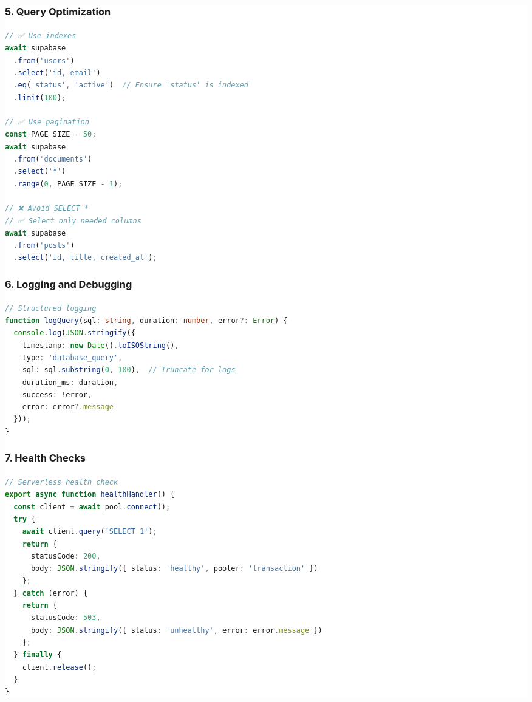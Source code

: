 ### 5. Query Optimization

```typescript
// ✅ Use indexes
await supabase
  .from('users')
  .select('id, email')
  .eq('status', 'active')  // Ensure 'status' is indexed
  .limit(100);

// ✅ Use pagination
const PAGE_SIZE = 50;
await supabase
  .from('documents')
  .select('*')
  .range(0, PAGE_SIZE - 1);

// ❌ Avoid SELECT *
// ✅ Select only needed columns
await supabase
  .from('posts')
  .select('id, title, created_at');
```

### 6. Logging and Debugging

```typescript
// Structured logging
function logQuery(sql: string, duration: number, error?: Error) {
  console.log(JSON.stringify({
    timestamp: new Date().toISOString(),
    type: 'database_query',
    sql: sql.substring(0, 100),  // Truncate for logs
    duration_ms: duration,
    success: !error,
    error: error?.message
  }));
}
```

### 7. Health Checks

```typescript
// Serverless health check
export async function healthHandler() {
  const client = await pool.connect();
  try {
    await client.query('SELECT 1');
    return {
      statusCode: 200,
      body: JSON.stringify({ status: 'healthy', pooler: 'transaction' })
    };
  } catch (error) {
    return {
      statusCode: 503,
      body: JSON.stringify({ status: 'unhealthy', error: error.message })
    };
  } finally {
    client.release();
  }
}
```
